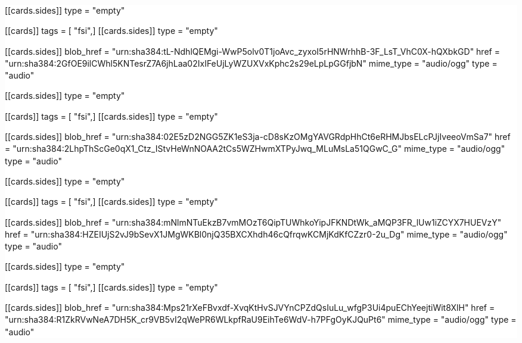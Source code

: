 [[cards.sides]]
type = "empty"


[[cards]]
tags = [ "fsi",]
[[cards.sides]]
type = "empty"

[[cards.sides]]
blob_href = "urn:sha384:tL-NdhlQEMgi-WwP5olv0T1joAvc_zyxoI5rHNWrhhB-3F_LsT_VhC0X-hQXbkGD"
href = "urn:sha384:2GfOE9ilCWhl5KNTesrZ7A6jhLaa02IxIFeUjLyWZUXVxKphc2s29eLpLpGGfjbN"
mime_type = "audio/ogg"
type = "audio"

[[cards.sides]]
type = "empty"


[[cards]]
tags = [ "fsi",]
[[cards.sides]]
type = "empty"

[[cards.sides]]
blob_href = "urn:sha384:02E5zD2NGG5ZK1eS3ja-cD8sKzOMgYAVGRdpHhCt6eRHMJbsELcPJjIveeoVmSa7"
href = "urn:sha384:2LhpThScGe0qX1_Ctz_IStvHeWnNOAA2tCs5WZHwmXTPyJwq_MLuMsLa51QGwC_G"
mime_type = "audio/ogg"
type = "audio"

[[cards.sides]]
type = "empty"


[[cards]]
tags = [ "fsi",]
[[cards.sides]]
type = "empty"

[[cards.sides]]
blob_href = "urn:sha384:mNlmNTuEkzB7vmMOzT6QipTUWhkoYipJFKNDtWk_aMQP3FR_lUw1iZCYX7HUEVzY"
href = "urn:sha384:HZEIUjS2vJ9bSevX1JMgWKBl0njQ35BXCXhdh46cQfrqwKCMjKdKfCZzr0-2u_Dg"
mime_type = "audio/ogg"
type = "audio"

[[cards.sides]]
type = "empty"


[[cards]]
tags = [ "fsi",]
[[cards.sides]]
type = "empty"

[[cards.sides]]
blob_href = "urn:sha384:Mps21rXeFBvxdf-XvqKtHvSJVYnCPZdQsIuLu_wfgP3Ui4puEChYeejtiWit8XlH"
href = "urn:sha384:R1ZkRVwNeA7DH5K_cr9VB5vI2qWePR6WLkpfRaU9EihTe6WdV-h7PFgOyKJQuPt6"
mime_type = "audio/ogg"
type = "audio"
